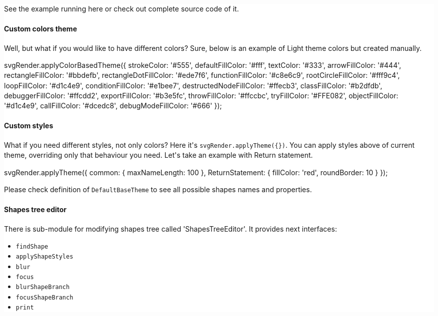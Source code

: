 See the example running here or check out complete source code of it.

#### Custom colors theme

Well, but what if you would like to have different colors? Sure, below is an example of Light theme colors but created manually.

svgRender.applyColorBasedTheme({
   strokeColor: '#555',
   defaultFillColor: '#fff',
   textColor: '#333',
   arrowFillColor: '#444',
   rectangleFillColor: '#bbdefb',
   rectangleDotFillColor: '#ede7f6',
   functionFillColor: '#c8e6c9',
   rootCircleFillColor: '#fff9c4',
   loopFillColor: '#d1c4e9',
   conditionFillColor: '#e1bee7',
   destructedNodeFillColor: '#ffecb3',
   classFillColor: '#b2dfdb',
   debuggerFillColor: '#ffcdd2',
   exportFillColor: '#b3e5fc',
   throwFillColor: '#ffccbc',
   tryFillColor: '#FFE082',
   objectFillColor: '#d1c4e9',
   callFillColor: '#dcedc8',
   debugModeFillColor: '#666'
});

#### Custom styles

What if you need different styles, not only colors? Here it's `svgRender.applyTheme({})`. You can apply styles above of current theme, overriding only that behaviour you need. Let's take an example with Return statement.

svgRender.applyTheme({
    common: {
        maxNameLength: 100
    },
    ReturnStatement: {
        fillColor: 'red',
        roundBorder: 10
    }
});

Please check definition of `DefaultBaseTheme` to see all possible shapes names and properties.

#### Shapes tree editor

There is sub-module for modifying shapes tree called 'ShapesTreeEditor'. It provides next interfaces:

-   `findShape`
-   `applyShapeStyles`
-   `blur`
-   `focus`
-   `blurShapeBranch`
-   `focusShapeBranch`
-   `print`
